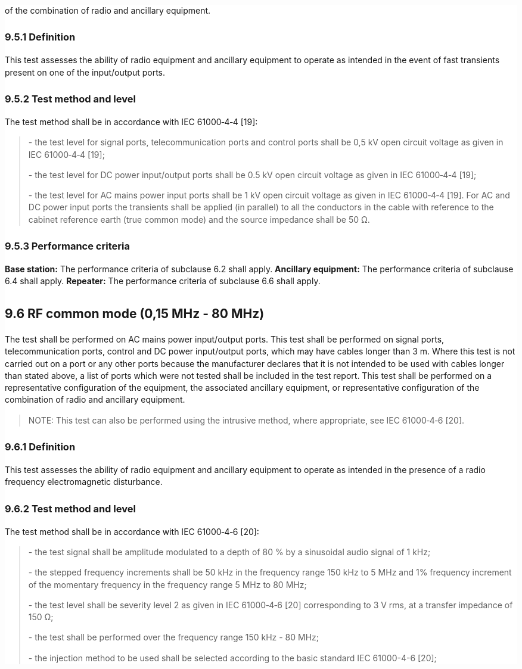 of the combination of radio and ancillary equipment.
### 9.5.1 Definition
This test assesses the ability of radio equipment and ancillary equipment to
operate as intended in the event of fast transients present on one of the
input/output ports.
### 9.5.2 Test method and level
The test method shall be in accordance with IEC 61000‑4‑4 [19]:
> \- the test level for signal ports, telecommunication ports and control
> ports shall be 0,5 kV open circuit voltage as given in IEC 61000‑4‑4 [19];
>
> \- the test level for DC power input/output ports shall be 0.5 kV open
> circuit voltage as given in IEC 61000‑4‑4 [19];
>
> \- the test level for AC mains power input ports shall be 1 kV open circuit
> voltage as given in IEC 61000‑4‑4 [19].
For AC and DC power input ports the transients shall be applied (in parallel)
to all the conductors in the cable with reference to the cabinet reference
earth (true common mode) and the source impedance shall be 50 Ω.
### 9.5.3 Performance criteria
**Base station:**
The performance criteria of subclause 6.2 shall apply.
**Ancillary equipment:**
The performance criteria of subclause 6.4 shall apply.
**Repeater:**
The performance criteria of subclause 6.6 shall apply.
## 9.6 RF common mode (0,15 MHz - 80 MHz)
The test shall be performed on AC mains power input/output ports.
This test shall be performed on signal ports, telecommunication ports, control
and DC power input/output ports, which may have cables longer than 3 m.
Where this test is not carried out on a port or any other ports because the
manufacturer declares that it is not intended to be used with cables longer
than stated above, a list of ports which were not tested shall be included in
the test report.
This test shall be performed on a representative configuration of the
equipment, the associated ancillary equipment, or representative configuration
of the combination of radio and ancillary equipment.
> NOTE: This test can also be performed using the intrusive method, where
> appropriate, see IEC 61000‑4‑6 [20].
### 9.6.1 Definition
This test assesses the ability of radio equipment and ancillary equipment to
operate as intended in the presence of a radio frequency electromagnetic
disturbance.
### 9.6.2 Test method and level
The test method shall be in accordance with IEC 61000‑4‑6 [20]:
> \- the test signal shall be amplitude modulated to a depth of 80 % by a
> sinusoidal audio signal of 1 kHz;
>
> \- the stepped frequency increments shall be 50 kHz in the frequency range
> 150 kHz to 5 MHz and 1% frequency increment of the momentary frequency in
> the frequency range 5 MHz to 80 MHz;
>
> \- the test level shall be severity level 2 as given in IEC 61000‑4‑6 [20]
> corresponding to 3 V rms, at a transfer impedance of 150 Ω;
>
> \- the test shall be performed over the frequency range 150 kHz - 80 MHz;
>
> \- the injection method to be used shall be selected according to the basic
> standard IEC 61000-4-6 [20];
>